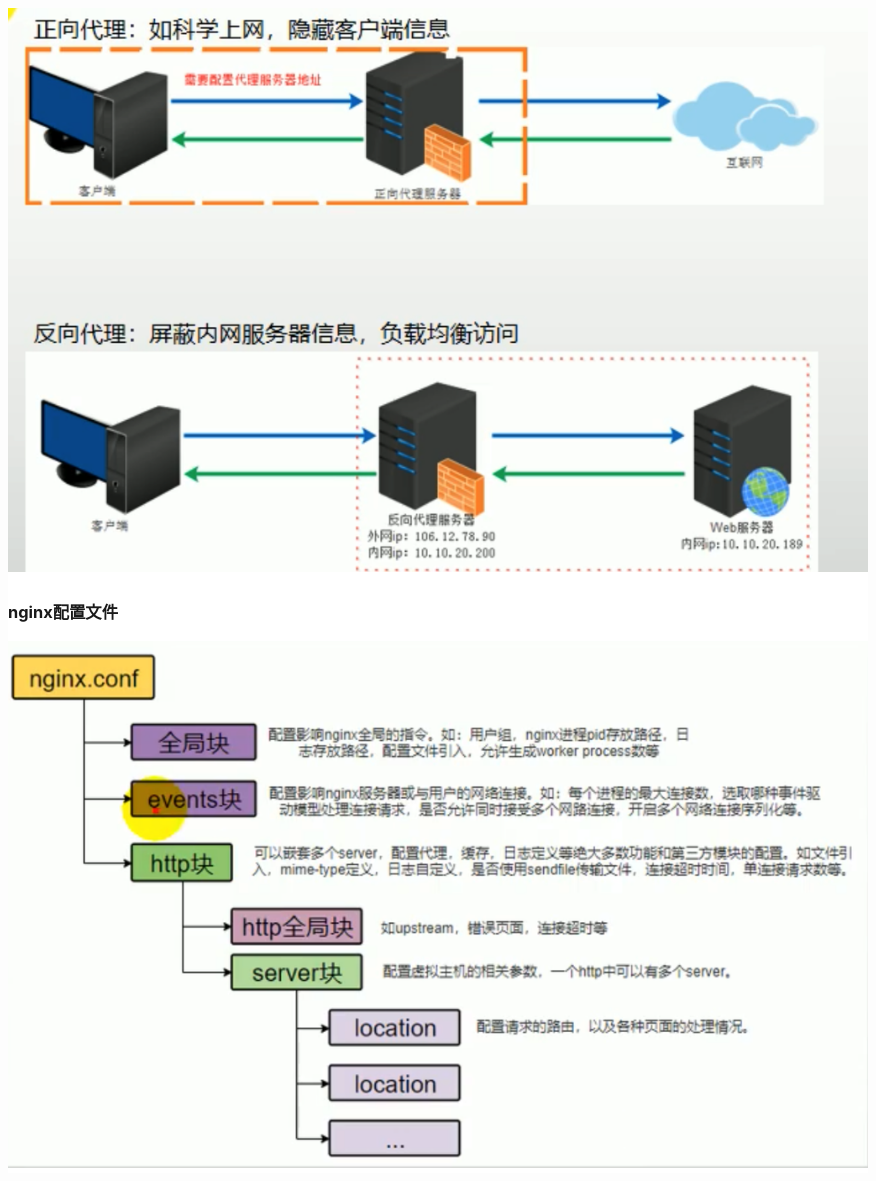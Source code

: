 ![image-20210218215318061](./Typora/image-20210218215318061.png)

### nginx配置文件

![image-20210218223628843](./Typora/image-20210218223628843.png)
